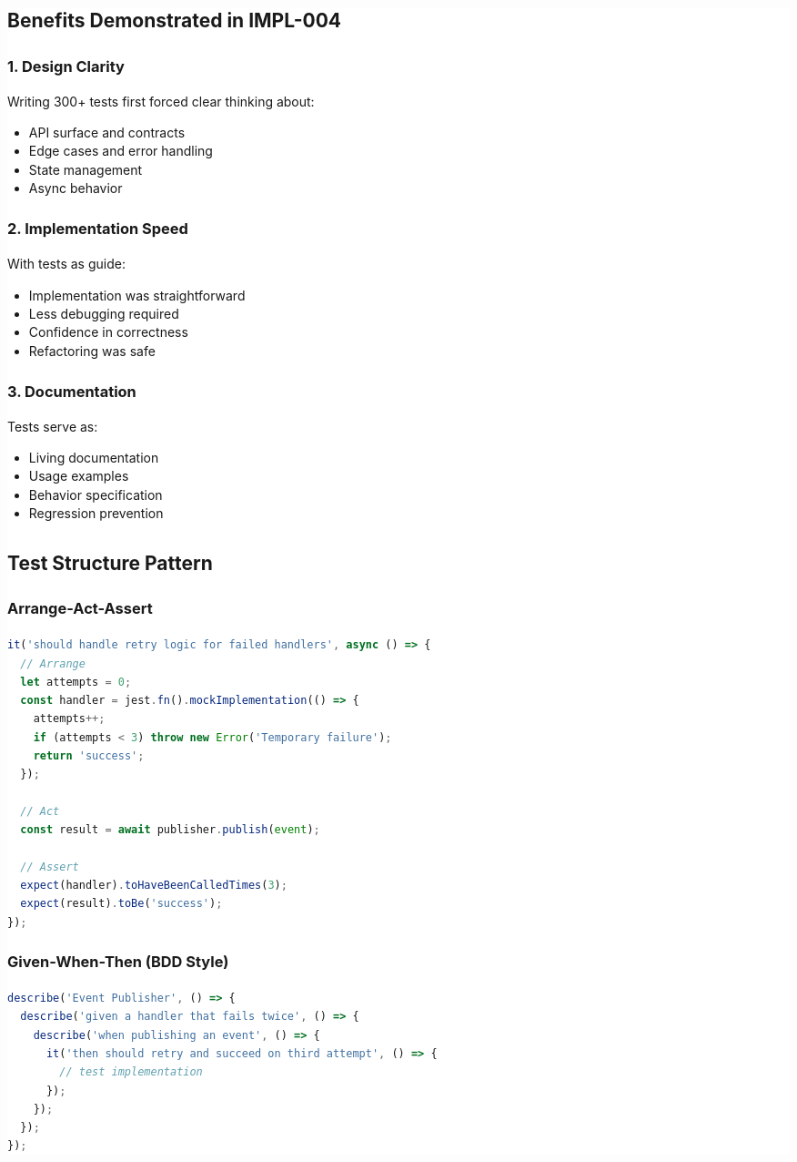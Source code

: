 ## Benefits Demonstrated in IMPL-004

### 1. Design Clarity
Writing 300+ tests first forced clear thinking about:
- API surface and contracts
- Edge cases and error handling
- State management
- Async behavior

### 2. Implementation Speed
With tests as guide:
- Implementation was straightforward
- Less debugging required
- Confidence in correctness
- Refactoring was safe

### 3. Documentation
Tests serve as:
- Living documentation
- Usage examples
- Behavior specification
- Regression prevention

## Test Structure Pattern

### Arrange-Act-Assert
```typescript
it('should handle retry logic for failed handlers', async () => {
  // Arrange
  let attempts = 0;
  const handler = jest.fn().mockImplementation(() => {
    attempts++;
    if (attempts < 3) throw new Error('Temporary failure');
    return 'success';
  });

  // Act
  const result = await publisher.publish(event);

  // Assert
  expect(handler).toHaveBeenCalledTimes(3);
  expect(result).toBe('success');
});
```

### Given-When-Then (BDD Style)
```typescript
describe('Event Publisher', () => {
  describe('given a handler that fails twice', () => {
    describe('when publishing an event', () => {
      it('then should retry and succeed on third attempt', () => {
        // test implementation
      });
    });
  });
});
```
